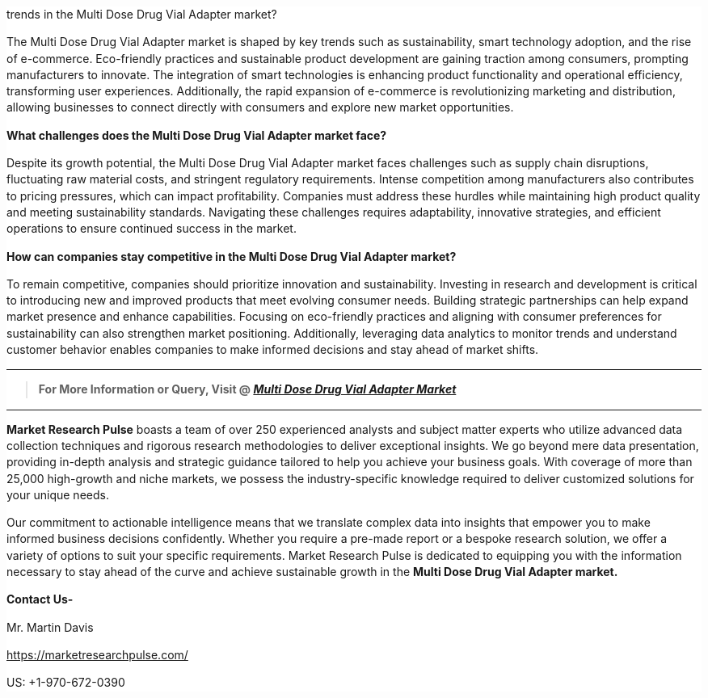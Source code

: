 trends in the Multi Dose Drug Vial Adapter market?</strong></p><p>The Multi Dose Drug Vial Adapter market is shaped by key trends such as sustainability, smart technology adoption, and the rise of e-commerce. Eco-friendly practices and sustainable product development are gaining traction among consumers, prompting manufacturers to innovate. The integration of smart technologies is enhancing product functionality and operational efficiency, transforming user experiences. Additionally, the rapid expansion of e-commerce is revolutionizing marketing and distribution, allowing businesses to connect directly with consumers and explore new market opportunities.</p><p><strong>What challenges does the Multi Dose Drug Vial Adapter market face?</strong></p><p>Despite its growth potential, the Multi Dose Drug Vial Adapter market faces challenges such as supply chain disruptions, fluctuating raw material costs, and stringent regulatory requirements. Intense competition among manufacturers also contributes to pricing pressures, which can impact profitability. Companies must address these hurdles while maintaining high product quality and meeting sustainability standards. Navigating these challenges requires adaptability, innovative strategies, and efficient operations to ensure continued success in the market.</p><p><strong>How can companies stay competitive in the Multi Dose Drug Vial Adapter market?</strong></p><p>To remain competitive, companies should prioritize innovation and sustainability. Investing in research and development is critical to introducing new and improved products that meet evolving consumer needs. Building strategic partnerships can help expand market presence and enhance capabilities. Focusing on eco-friendly practices and aligning with consumer preferences for sustainability can also strengthen market positioning. Additionally, leveraging data analytics to monitor trends and understand customer behavior enables companies to make informed decisions and stay ahead of market shifts.</p><hr /><blockquote><p><strong>For More Information or Query, Visit @&nbsp;<em><a href="https://marketresearchpulse.com/report/23011/multi-dose-drug-vial-adapter-market?utm_source=Linkedin&utm_medium=0110">Multi Dose Drug Vial Adapter Market</a></em></strong></p></blockquote><hr /><p><strong>Market Research Pulse</strong> boasts a team of over 250 experienced analysts and subject matter experts who utilize advanced data collection techniques and rigorous research methodologies to deliver exceptional insights. We go beyond mere data presentation, providing in-depth analysis and strategic guidance tailored to help you achieve your business goals. With coverage of more than 25,000 high-growth and niche markets, we possess the industry-specific knowledge required to deliver customized solutions for your unique needs.</p><p>Our commitment to actionable intelligence means that we translate complex data into insights that empower you to make informed business decisions confidently. Whether you require a pre-made report or a bespoke research solution, we offer a variety of options to suit your specific requirements. Market Research Pulse is dedicated to equipping you with the information necessary to stay ahead of the curve and achieve sustainable growth in the <strong>Multi Dose Drug Vial Adapter market.</strong></p><p><strong>Contact Us-</strong></p><p>Mr. Martin Davis</p><p>https://marketresearchpulse.com/</p><p>US: +1-970-672-0390</p>